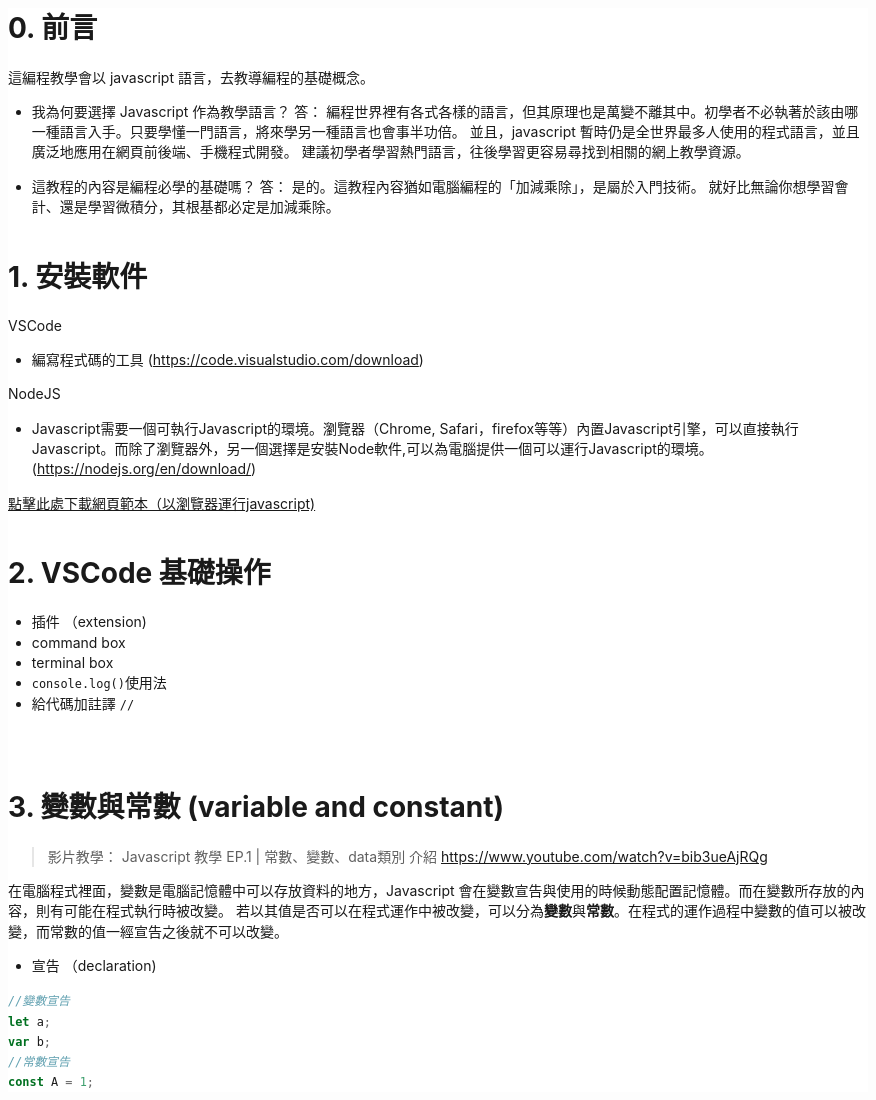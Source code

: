 # 0. 前言

這編程教學會以 javascript 語言，去教導編程的基礎概念。

- 我為何要選擇 Javascript 作為教學語言？
  答： 編程世界裡有各式各樣的語言，但其原理也是萬變不離其中。初學者不必執著於該由哪一種語言入手。只要學懂一門語言，將來學另一種語言也會事半功倍。
  並且，javascript 暫時仍是全世界最多人使用的程式語言，並且廣泛地應用在網頁前後端、手機程式開發。 建議初學者學習熱門語言，往後學習更容易尋找到相關的網上教學資源。

* 這教程的內容是編程必學的基礎嗎？
  答： 是的。這教程內容猶如電腦編程的「加減乘除」，是屬於入門技術。 就好比無論你想學習會計、還是學習微積分，其根基都必定是加減乘除。

# 1. 安裝軟件

VSCode
- 編寫程式碼的工具
(https://code.visualstudio.com/download)

NodeJS
- Javascript需要一個可執行Javascript的環境。瀏覽器（Chrome, Safari，firefox等等）內置Javascript引擎，可以直接執行Javascript。而除了瀏覽器外，另一個選擇是安裝Node軟件,可以為電腦提供一個可以運行Javascript的環境。
(https://nodejs.org/en/download/)


[點擊此處下載網頁範本（以瀏覽器運行javascript)](index.html)

# 2. VSCode 基礎操作

- 插件 （extension)
- command box
- terminal box
- `console.log()`使用法
- 給代碼加註譯 `//`

​

# 3. 變數與常數 (variable and constant)

>影片教學：
Javascript 教學 EP.1 | 常數、變數、data類別 介紹
https://www.youtube.com/watch?v=bib3ueAjRQg

在電腦程式裡面，變數是電腦記憶體中可以存放資料的地方，Javascript 會在變數宣告與使用的時候動態配置記憶體。而在變數所存放的內容，則有可能在程式執行時被改變。
若以其值是否可以在程式運作中被改變，可以分為**變數**與**常數**。在程式的運作過程中變數的值可以被改變，而常數的值一經宣告之後就不可以改變。

- 宣告 （declaration)

```javascript
//變數宣告
let a;
var b;
//常數宣告
const A = 1;
```
